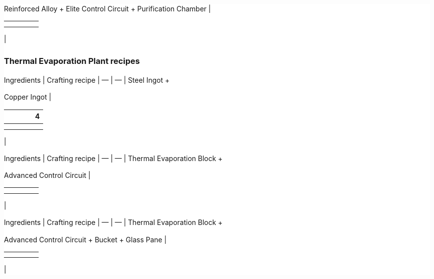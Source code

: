 Reinforced Alloy + Elite Control Circuit + Purification Chamber |

|  |  |  |  |  |
| --- | --- | --- | --- | --- |
|  |  |  |  |  |
|  |  |  |  |  |

|

### Thermal Evaporation Plant recipes

Ingredients | Crafting recipe |
— | — |
Steel Ingot +

Copper Ingot |

|  |  |  |  | 4 |
| --- | --- | --- | --- | --- |
|  |  |  |  |  |
|  |  |  |  |  |

|

Ingredients | Crafting recipe |
— | — |
Thermal Evaporation Block +

Advanced Control Circuit |

|  |  |  |  |  |
| --- | --- | --- | --- | --- |
|  |  |  |  |  |
|  |  |  |  |  |

|

Ingredients | Crafting recipe |
— | — |
Thermal Evaporation Block +

Advanced Control Circuit + Bucket + Glass Pane |

|  |  |  |  |  |
| --- | --- | --- | --- | --- |
|  |  |  |  |  |
|  |  |  |  |  |

|
